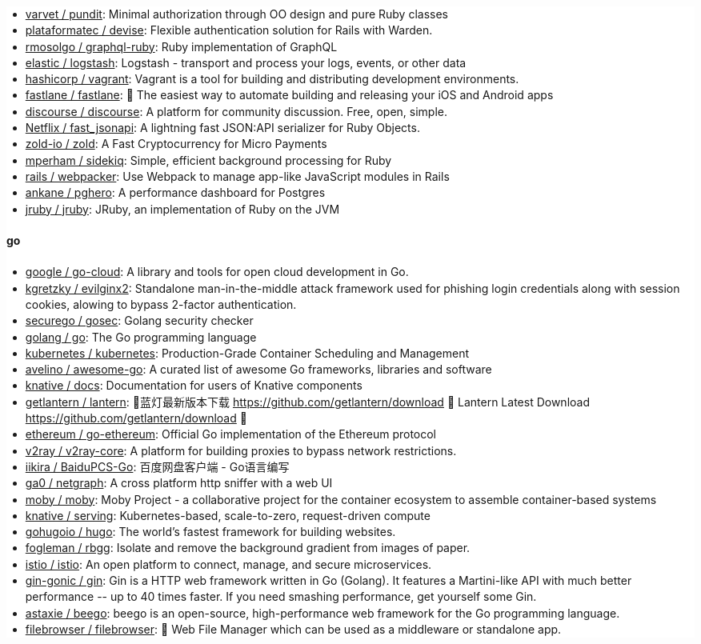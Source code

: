 * [varvet / pundit](https://github.com/varvet/pundit):  Minimal authorization through OO design and pure Ruby classes
* [plataformatec / devise](https://github.com/plataformatec/devise):  Flexible authentication solution for Rails with Warden.
* [rmosolgo / graphql-ruby](https://github.com/rmosolgo/graphql-ruby):  Ruby implementation of GraphQL
* [elastic / logstash](https://github.com/elastic/logstash):  Logstash - transport and process your logs, events, or other data
* [hashicorp / vagrant](https://github.com/hashicorp/vagrant):  Vagrant is a tool for building and distributing development environments.
* [fastlane / fastlane](https://github.com/fastlane/fastlane):  🚀 The easiest way to automate building and releasing your iOS and Android apps
* [discourse / discourse](https://github.com/discourse/discourse):  A platform for community discussion. Free, open, simple.
* [Netflix / fast_jsonapi](https://github.com/Netflix/fast_jsonapi):  A lightning fast JSON:API serializer for Ruby Objects.
* [zold-io / zold](https://github.com/zold-io/zold):  A Fast Cryptocurrency for Micro Payments
* [mperham / sidekiq](https://github.com/mperham/sidekiq):  Simple, efficient background processing for Ruby
* [rails / webpacker](https://github.com/rails/webpacker):  Use Webpack to manage app-like JavaScript modules in Rails
* [ankane / pghero](https://github.com/ankane/pghero):  A performance dashboard for Postgres
* [jruby / jruby](https://github.com/jruby/jruby):  JRuby, an implementation of Ruby on the JVM

#### go

* [google / go-cloud](https://github.com/google/go-cloud):  A library and tools for open cloud development in Go.
* [kgretzky / evilginx2](https://github.com/kgretzky/evilginx2):  Standalone man-in-the-middle attack framework used for phishing login credentials along with session cookies, alowing to bypass 2-factor authentication.
* [securego / gosec](https://github.com/securego/gosec):  Golang security checker
* [golang / go](https://github.com/golang/go):  The Go programming language
* [kubernetes / kubernetes](https://github.com/kubernetes/kubernetes):  Production-Grade Container Scheduling and Management
* [avelino / awesome-go](https://github.com/avelino/awesome-go):  A curated list of awesome Go frameworks, libraries and software
* [knative / docs](https://github.com/knative/docs):  Documentation for users of Knative components
* [getlantern / lantern](https://github.com/getlantern/lantern):  🔴蓝灯最新版本下载 https://github.com/getlantern/download 🔴 Lantern Latest Download https://github.com/getlantern/download 🔴
* [ethereum / go-ethereum](https://github.com/ethereum/go-ethereum):  Official Go implementation of the Ethereum protocol
* [v2ray / v2ray-core](https://github.com/v2ray/v2ray-core):  A platform for building proxies to bypass network restrictions.
* [iikira / BaiduPCS-Go](https://github.com/iikira/BaiduPCS-Go):  百度网盘客户端 - Go语言编写
* [ga0 / netgraph](https://github.com/ga0/netgraph):  A cross platform http sniffer with a web UI
* [moby / moby](https://github.com/moby/moby):  Moby Project - a collaborative project for the container ecosystem to assemble container-based systems
* [knative / serving](https://github.com/knative/serving):  Kubernetes-based, scale-to-zero, request-driven compute
* [gohugoio / hugo](https://github.com/gohugoio/hugo):  The world’s fastest framework for building websites.
* [fogleman / rbgg](https://github.com/fogleman/rbgg):  Isolate and remove the background gradient from images of paper.
* [istio / istio](https://github.com/istio/istio):  An open platform to connect, manage, and secure microservices.
* [gin-gonic / gin](https://github.com/gin-gonic/gin):  Gin is a HTTP web framework written in Go (Golang). It features a Martini-like API with much better performance -- up to 40 times faster. If you need smashing performance, get yourself some Gin.
* [astaxie / beego](https://github.com/astaxie/beego):  beego is an open-source, high-performance web framework for the Go programming language.
* [filebrowser / filebrowser](https://github.com/filebrowser/filebrowser):  📁 Web File Manager which can be used as a middleware or standalone app.